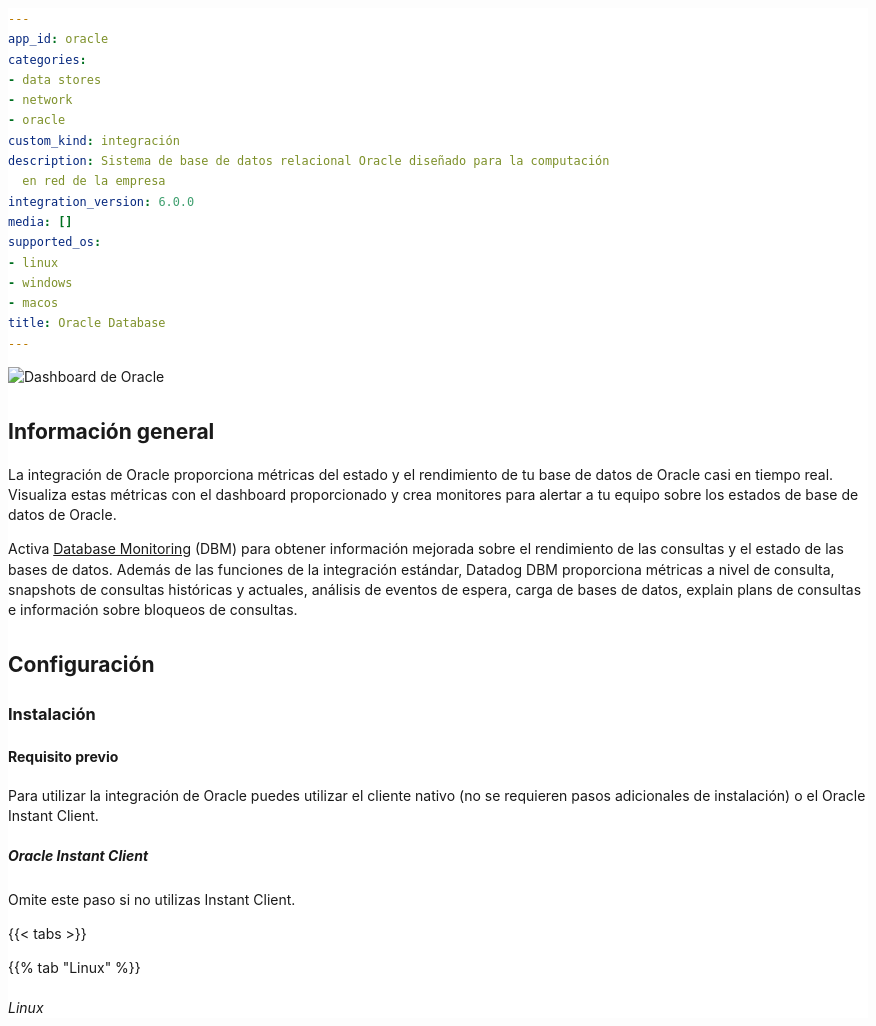 ```yaml
---
app_id: oracle
categories:
- data stores
- network
- oracle
custom_kind: integración
description: Sistema de base de datos relacional Oracle diseñado para la computación
  en red de la empresa
integration_version: 6.0.0
media: []
supported_os:
- linux
- windows
- macos
title: Oracle Database
---
```

![Dashboard de Oracle](https://raw.githubusercontent.com/DataDog/integrations-core/master/oracle/images/oracle_dashboard.png)

## Información general

La integración de Oracle proporciona métricas del estado y el rendimiento de tu base de datos de Oracle casi en tiempo real. Visualiza estas métricas con el dashboard proporcionado y crea monitores para alertar a tu equipo sobre los estados de base de datos de Oracle.

Activa [Database Monitoring](https://docs.datadoghq.com/database_monitoring/) (DBM) para obtener información mejorada sobre el rendimiento de las consultas y el estado de las bases de datos. Además de las funciones de la integración estándar, Datadog DBM proporciona métricas a nivel de consulta, snapshots de consultas históricas y actuales, análisis de eventos de espera, carga de bases de datos, explain plans de consultas e información sobre bloqueos de consultas.

## Configuración

### Instalación

#### Requisito previo

Para utilizar la integración de Oracle puedes utilizar el cliente nativo (no se requieren pasos adicionales de instalación) o el Oracle Instant Client.

##### Oracle Instant Client

Omite este paso si no utilizas Instant Client.

{{< tabs >}}

{{% tab "Linux" %}}

###### Linux
